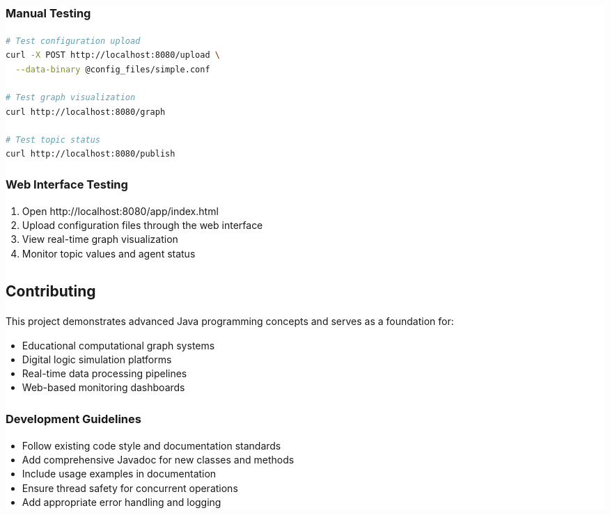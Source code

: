 ### Manual Testing
```bash
# Test configuration upload
curl -X POST http://localhost:8080/upload \
  --data-binary @config_files/simple.conf

# Test graph visualization
curl http://localhost:8080/graph

# Test topic status
curl http://localhost:8080/publish
```

### Web Interface Testing
1. Open http://localhost:8080/app/index.html
2. Upload configuration files through the web interface
3. View real-time graph visualization
4. Monitor topic values and agent status

## Contributing

This project demonstrates advanced Java programming concepts and serves as a foundation for:
- Educational computational graph systems
- Digital logic simulation platforms
- Real-time data processing pipelines
- Web-based monitoring dashboards

### Development Guidelines
- Follow existing code style and documentation standards
- Add comprehensive Javadoc for new classes and methods
- Include usage examples in documentation
- Ensure thread safety for concurrent operations
- Add appropriate error handling and logging

